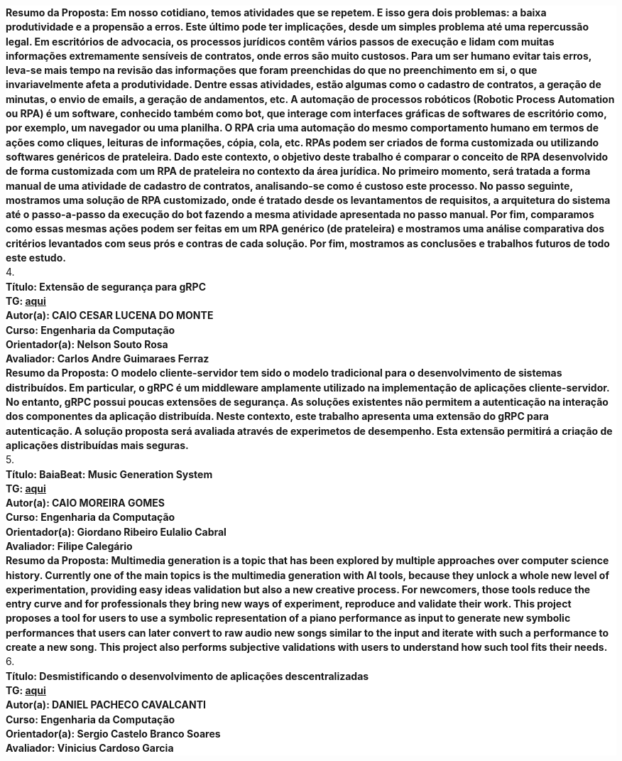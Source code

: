    **Resumo da Proposta: Em nosso cotidiano, temos atividades que se repetem. E isso gera dois problemas: a baixa produtividade e a propensão a erros. Este último pode ter implicações, desde um simples problema até uma repercussão legal. Em escritórios de advocacia, os processos jurídicos contêm vários passos de execução e lidam com muitas informações extremamente sensíveis de contratos, onde erros são muito custosos. Para um ser humano evitar tais erros, leva-se mais tempo na revisão das informações que foram preenchidas do que no preenchimento em si, o que invariavelmente afeta a produtividade. Dentre essas atividades, estão algumas como o cadastro de contratos, a geração de minutas, o envio de emails, a geração de andamentos, etc. A automação de processos robóticos (Robotic Process Automation ou RPA) é um software, conhecido também como bot, que interage com interfaces gráficas de softwares de escritório como, por exemplo, um navegador ou uma planilha. O RPA cria uma automação do mesmo comportamento humano em termos de ações como cliques, leituras de informações, cópia, cola, etc. RPAs podem ser criados de forma customizada ou utilizando softwares genéricos de prateleira. Dado este contexto, o objetivo deste trabalho é comparar o conceito de RPA desenvolvido de forma customizada com um RPA de prateleira no contexto da área jurídica. No primeiro momento, será tratada a forma manual de uma atividade de cadastro de contratos, analisando-se como é custoso este processo. No passo seguinte, mostramos uma solução de RPA customizado, onde é tratado desde os levantamentos de requisitos, a arquitetura do sistema até o passo-a-passo da execução do bot fazendo a mesma atividade apresentada no passo manual. Por fim, comparamos como essas mesmas ações podem ser feitas em um RPA genérico (de prateleira) e mostramos uma análise comparativa dos critérios levantados com seus prós e contras de cada solução. Por fim, mostramos as conclusões e trabalhos futuros de todo este estudo.**  
4.   
   **Título: Extensão de segurança para gRPC**  
   **TG: [aqui](https://www.cin.ufpe.br/~tg/2022-1/tg_EC/TG_cclm.pdf)**  
   **Autor(a): CAIO CESAR LUCENA DO MONTE**  
   **Curso: Engenharia da Computação**  
   **Orientador(a):​ Nelson Souto Rosa**  
   **Avaliador: Carlos Andre Guimaraes Ferraz**  
   **Resumo da Proposta: O modelo cliente-servidor tem sido o modelo tradicional para o desenvolvimento de sistemas distribuídos. Em particular, o gRPC é um middleware amplamente utilizado na implementação de aplicações cliente-servidor. No entanto, gRPC possui poucas extensões de segurança. As soluções existentes não permitem a autenticação na interação dos componentes da aplicação distribuída. Neste contexto, este trabalho apresenta uma extensão do gRPC para autenticação. A solução proposta será avaliada através de experimetos de desempenho. Esta extensão permitirá a criação de aplicações distribuídas mais seguras.**  
5.   
   **Título: BaiaBeat: Music Generation System**  
   **TG: [aqui](https://www.cin.ufpe.br/~tg/2022-1/tg_EC/TG_cmg.pdf)**  
   **Autor(a): CAIO MOREIRA GOMES**  
   **Curso: Engenharia da Computação**  
   **Orientador(a):​ Giordano Ribeiro Eulalio Cabral**  
   **Avaliador: Filipe Calegário**  
   **Resumo da Proposta: Multimedia generation is a topic that has been explored by multiple approaches over computer science history. Currently one of the main topics is the multimedia generation with AI tools, because they unlock a whole new level of experimentation, providing easy ideas validation but also a new creative process. For newcomers, those tools reduce the entry curve and for professionals they bring new ways of experiment, reproduce and validate their work. This project proposes a tool for users to use a symbolic representation of a piano performance as input to generate new symbolic performances that users can later convert to raw audio new songs similar to the input and iterate with such a performance to create a new song. This project also performs subjective validations with users to understand how such tool fits their needs.**  
6.   
   **Título: Desmistificando o desenvolvimento de aplicações descentralizadas**  
   **TG: [aqui](https://www.cin.ufpe.br/~tg/2022-1/tg_EC/TG_dpc2.pdf)**  
   **Autor(a): DANIEL PACHECO CAVALCANTI**  
   **Curso: Engenharia da Computação**  
   **Orientador(a):​ Sergio Castelo Branco Soares**  
   **Avaliador: Vinicius Cardoso Garcia**  
